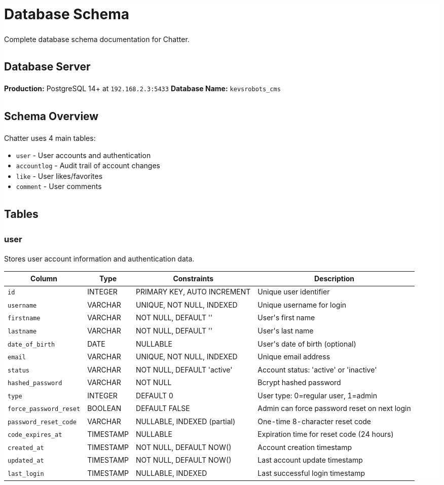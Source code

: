 # Database Schema

Complete database schema documentation for Chatter.

## Database Server

**Production:** PostgreSQL 14+ at `192.168.2.3:5433`
**Database Name:** `kevsrobots_cms`

## Schema Overview

Chatter uses 4 main tables:
- `user` - User accounts and authentication
- `accountlog` - Audit trail of account changes
- `like` - User likes/favorites
- `comment` - User comments

## Tables

### user

Stores user account information and authentication data.

| Column | Type | Constraints | Description |
|--------|------|-------------|-------------|
| `id` | INTEGER | PRIMARY KEY, AUTO INCREMENT | Unique user identifier |
| `username` | VARCHAR | UNIQUE, NOT NULL, INDEXED | Unique username for login |
| `firstname` | VARCHAR | NOT NULL, DEFAULT '' | User's first name |
| `lastname` | VARCHAR | NOT NULL, DEFAULT '' | User's last name |
| `date_of_birth` | DATE | NULLABLE | User's date of birth (optional) |
| `email` | VARCHAR | UNIQUE, NOT NULL, INDEXED | Unique email address |
| `status` | VARCHAR | NOT NULL, DEFAULT 'active' | Account status: 'active' or 'inactive' |
| `hashed_password` | VARCHAR | NOT NULL | Bcrypt hashed password |
| `type` | INTEGER | DEFAULT 0 | User type: 0=regular user, 1=admin |
| `force_password_reset` | BOOLEAN | DEFAULT FALSE | Admin can force password reset on next login |
| `password_reset_code` | VARCHAR | NULLABLE, INDEXED (partial) | One-time 8-character reset code |
| `code_expires_at` | TIMESTAMP | NULLABLE | Expiration time for reset code (24 hours) |
| `created_at` | TIMESTAMP | NOT NULL, DEFAULT NOW() | Account creation timestamp |
| `updated_at` | TIMESTAMP | NOT NULL, DEFAULT NOW() | Last account update timestamp |
| `last_login` | TIMESTAMP | NULLABLE, INDEXED | Last successful login timestamp |
